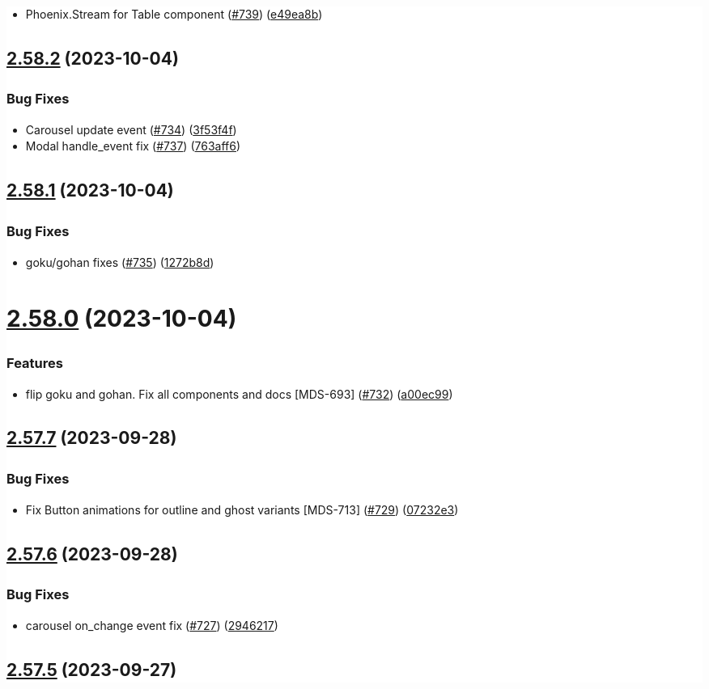 - Phoenix.Stream for Table component ([#739](https://github.com/coingaming/moon/issues/739)) ([e49ea8b](https://github.com/coingaming/moon/commit/e49ea8b55f5bf79b475cabb71fb1ff77a2ff8fbb))

## [2.58.2](https://github.com/coingaming/moon/compare/v2.58.1...v2.58.2) (2023-10-04)

### Bug Fixes

- Carousel update event ([#734](https://github.com/coingaming/moon/issues/734)) ([3f53f4f](https://github.com/coingaming/moon/commit/3f53f4f396d8702549c94332cd9f5fb5e58de987))
- Modal handle_event fix ([#737](https://github.com/coingaming/moon/issues/737)) ([763aff6](https://github.com/coingaming/moon/commit/763aff6774f97c11bcba86b8d42bb07db97bf9cb))

## [2.58.1](https://github.com/coingaming/moon/compare/v2.58.0...v2.58.1) (2023-10-04)

### Bug Fixes

- goku/gohan fixes ([#735](https://github.com/coingaming/moon/issues/735)) ([1272b8d](https://github.com/coingaming/moon/commit/1272b8d2110abc34aec9d3e2c3c9e3819a4a7bec))

# [2.58.0](https://github.com/coingaming/moon/compare/v2.57.7...v2.58.0) (2023-10-04)

### Features

- flip goku and gohan. Fix all components and docs [MDS-693] ([#732](https://github.com/coingaming/moon/issues/732)) ([a00ec99](https://github.com/coingaming/moon/commit/a00ec993cbc3f8031c97a2248265d3fdef0bd205))

## [2.57.7](https://github.com/coingaming/moon/compare/v2.57.6...v2.57.7) (2023-09-28)

### Bug Fixes

- Fix Button animations for outline and ghost variants [MDS-713] ([#729](https://github.com/coingaming/moon/issues/729)) ([07232e3](https://github.com/coingaming/moon/commit/07232e32efcf2b73f16bfddf78aac3a8713c17fa))

## [2.57.6](https://github.com/coingaming/moon/compare/v2.57.5...v2.57.6) (2023-09-28)

### Bug Fixes

- carousel on_change event fix ([#727](https://github.com/coingaming/moon/issues/727)) ([2946217](https://github.com/coingaming/moon/commit/29462170effedbf65c2128584428ed195bec7f6e))

## [2.57.5](https://github.com/coingaming/moon/compare/v2.57.4...v2.57.5) (2023-09-27)
